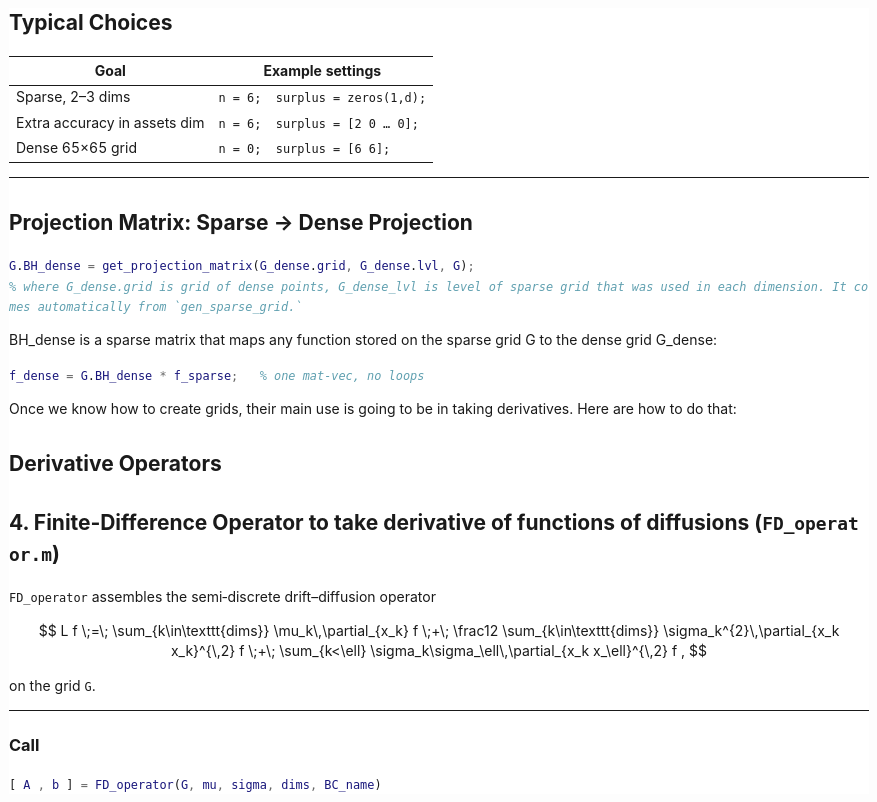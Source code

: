 
## Typical Choices

| Goal                          | Example settings                              |
|-------------------------------|-----------------------------------------------|
| Sparse, 2–3 dims              | `n = 6;  surplus = zeros(1,d);`               |
| Extra accuracy in assets dim  | `n = 6;  surplus = [2 0 … 0];`                |
| Dense 65×65 grid              | `n = 0;  surplus = [6 6];`                    |

---

## Projection Matrix: Sparse → Dense Projection
```matlab
G.BH_dense = get_projection_matrix(G_dense.grid, G_dense.lvl, G);
% where G_dense.grid is grid of dense points, G_dense_lvl is level of sparse grid that was used in each dimension. It comes automatically from `gen_sparse_grid.`
```
BH_dense is a sparse matrix that maps any function stored on the sparse grid G to the dense grid G_dense:
```matlab
f_dense = G.BH_dense * f_sparse;   % one mat-vec, no loops
```

Once we know how to create grids, their main use is going to be in taking derivatives. Here are how to do that:
## Derivative Operators


## 4. Finite‑Difference Operator to take derivative of functions of diffusions (`FD_operator.m`)

`FD_operator` assembles the semi‑discrete drift–diffusion operator

$$
L f \;=\;
\sum_{k\in\texttt{dims}} \mu_k\,\partial_{x_k} f
\;+\;
\frac12 \sum_{k\in\texttt{dims}} \sigma_k^{2}\,\partial_{x_k x_k}^{\,2} f
\;+\;
\sum_{k<\ell} \sigma_k\sigma_\ell\,\partial_{x_k x_\ell}^{\,2} f ,
$$

on the grid `G`.

---

### Call

```matlab
[ A , b ] = FD_operator(G, mu, sigma, dims, BC_name)
```
